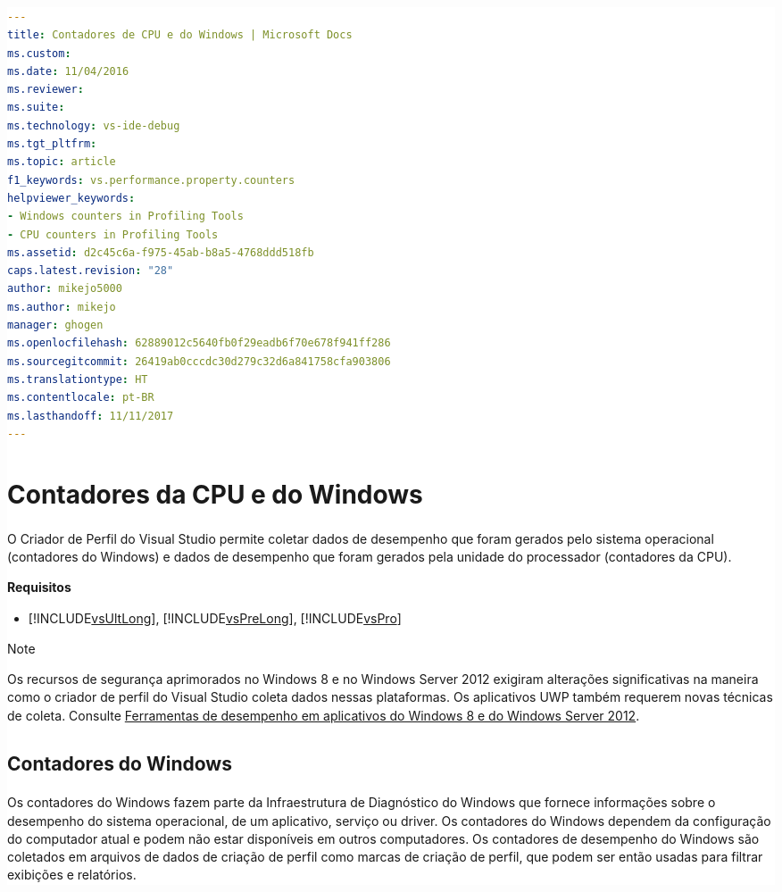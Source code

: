 ```yaml
---
title: Contadores de CPU e do Windows | Microsoft Docs
ms.custom: 
ms.date: 11/04/2016
ms.reviewer: 
ms.suite: 
ms.technology: vs-ide-debug
ms.tgt_pltfrm: 
ms.topic: article
f1_keywords: vs.performance.property.counters
helpviewer_keywords:
- Windows counters in Profiling Tools
- CPU counters in Profiling Tools
ms.assetid: d2c45c6a-f975-45ab-b8a5-4768ddd518fb
caps.latest.revision: "28"
author: mikejo5000
ms.author: mikejo
manager: ghogen
ms.openlocfilehash: 62889012c5640fb0f29eadb6f70e678f941ff286
ms.sourcegitcommit: 26419ab0cccdc30d279c32d6a841758cfa903806
ms.translationtype: HT
ms.contentlocale: pt-BR
ms.lasthandoff: 11/11/2017
---
```

# <a name="cpu-and-windows-counters"></a>Contadores da CPU e do Windows
O Criador de Perfil do Visual Studio permite coletar dados de desempenho que foram gerados pelo sistema operacional (contadores do Windows) e dados de desempenho que foram gerados pela unidade do processador (contadores da CPU).  
  
 **Requisitos**  
  
-   [!INCLUDE[vsUltLong](../code-quality/includes/vsultlong_md.md)], [!INCLUDE[vsPreLong](../code-quality/includes/vsprelong_md.md)], [!INCLUDE[vsPro](../code-quality/includes/vspro_md.md)]  
  
> [!NOTE]
>  Os recursos de segurança aprimorados no Windows 8 e no Windows Server 2012 exigiram alterações significativas na maneira como o criador de perfil do Visual Studio coleta dados nessas plataformas. Os aplicativos UWP também requerem novas técnicas de coleta. Consulte [Ferramentas de desempenho em aplicativos do Windows 8 e do Windows Server 2012](../profiling/performance-tools-on-windows-8-and-windows-server-2012-applications.md).  
  
## <a name="windows-counters"></a>Contadores do Windows  
 Os contadores do Windows fazem parte da Infraestrutura de Diagnóstico do Windows que fornece informações sobre o desempenho do sistema operacional, de um aplicativo, serviço ou driver. Os contadores do Windows dependem da configuração do computador atual e podem não estar disponíveis em outros computadores. Os contadores de desempenho do Windows são coletados em arquivos de dados de criação de perfil como marcas de criação de perfil, que podem ser então usadas para filtrar exibições e relatórios.  
  
